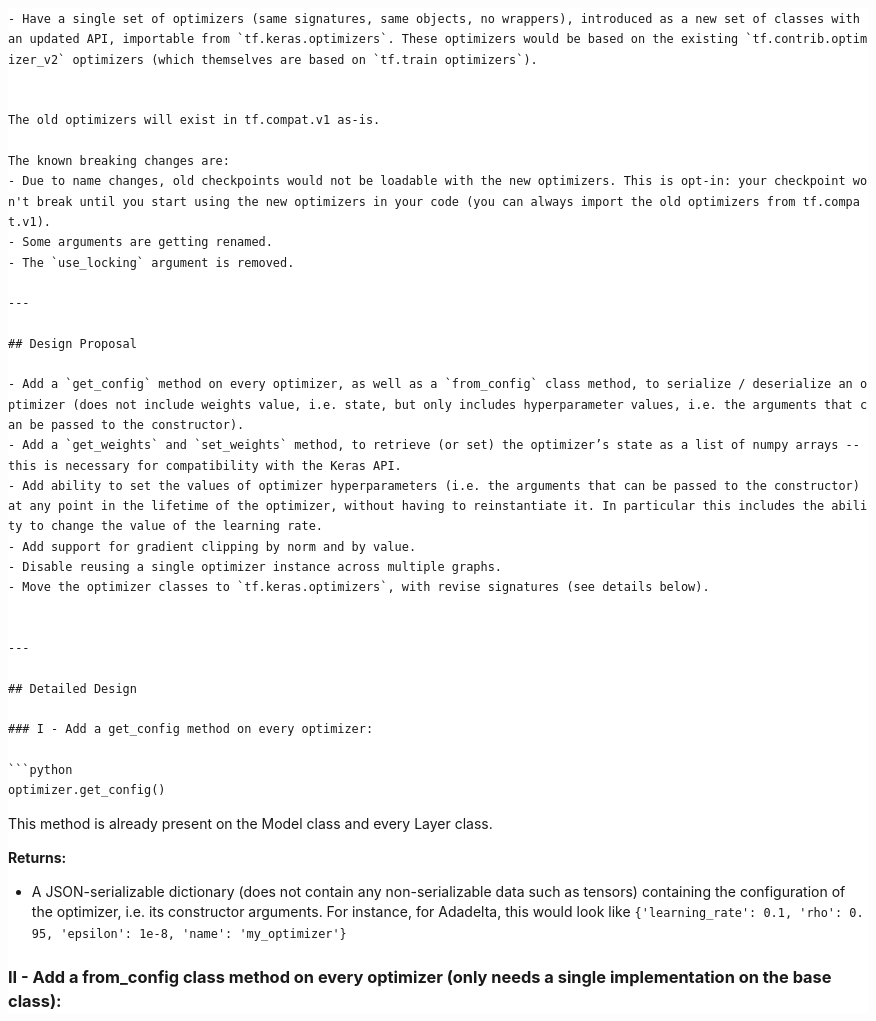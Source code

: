 ```
- Have a single set of optimizers (same signatures, same objects, no wrappers), introduced as a new set of classes with an updated API, importable from `tf.keras.optimizers`. These optimizers would be based on the existing `tf.contrib.optimizer_v2` optimizers (which themselves are based on `tf.train optimizers`).


The old optimizers will exist in tf.compat.v1 as-is.

The known breaking changes are:
- Due to name changes, old checkpoints would not be loadable with the new optimizers. This is opt-in: your checkpoint won't break until you start using the new optimizers in your code (you can always import the old optimizers from tf.compat.v1).
- Some arguments are getting renamed.
- The `use_locking` argument is removed.

---

## Design Proposal

- Add a `get_config` method on every optimizer, as well as a `from_config` class method, to serialize / deserialize an optimizer (does not include weights value, i.e. state, but only includes hyperparameter values, i.e. the arguments that can be passed to the constructor).
- Add a `get_weights` and `set_weights` method, to retrieve (or set) the optimizer’s state as a list of numpy arrays -- this is necessary for compatibility with the Keras API.
- Add ability to set the values of optimizer hyperparameters (i.e. the arguments that can be passed to the constructor) at any point in the lifetime of the optimizer, without having to reinstantiate it. In particular this includes the ability to change the value of the learning rate.
- Add support for gradient clipping by norm and by value.
- Disable reusing a single optimizer instance across multiple graphs.
- Move the optimizer classes to `tf.keras.optimizers`, with revise signatures (see details below).


---

## Detailed Design

### I - Add a get_config method on every optimizer:

```python
optimizer.get_config()
```

This method is already present on the Model class and every Layer class.

**Returns:**
- A JSON-serializable dictionary (does not contain any non-serializable data such as tensors) containing the configuration of the optimizer, i.e. its constructor arguments. For instance, for Adadelta, this would look like `{'learning_rate': 0.1, 'rho': 0.95, 'epsilon': 1e-8, 'name': 'my_optimizer'}`


### II - Add a from_config class method on every optimizer (only needs a single implementation on the base class):
